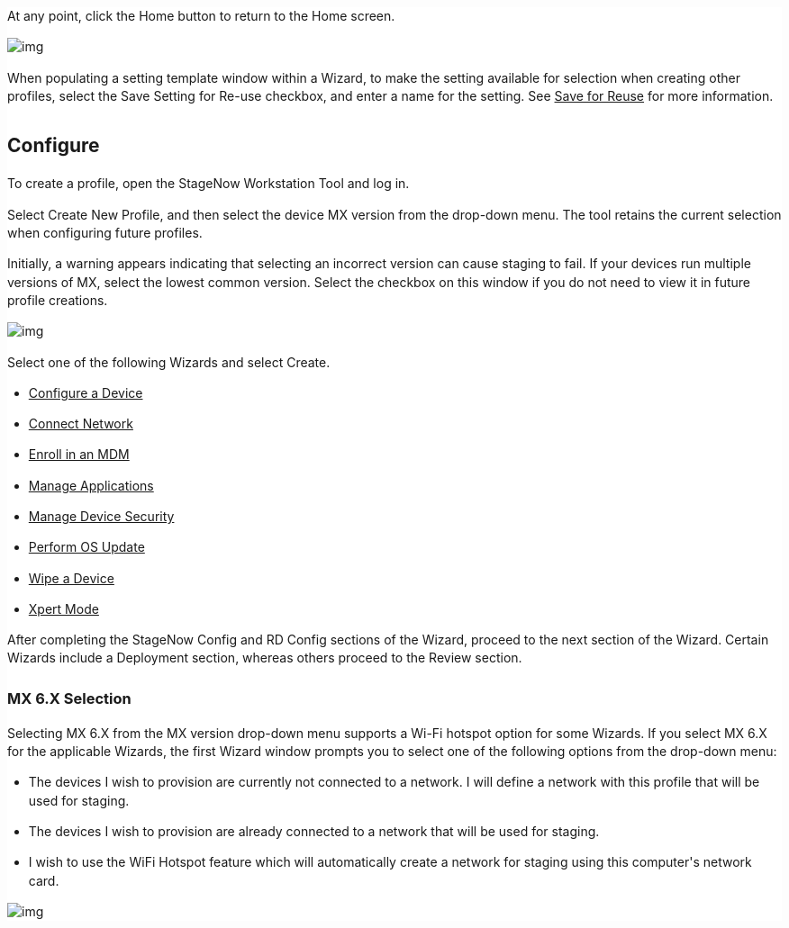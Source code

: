 At any point, click the Home button to return to the Home screen. 

![img](images/homebutton.jpg)


When populating a setting template window within a Wizard, to make the setting available for selection when creating other profiles, select the Save Setting for Re-use checkbox, and enter a name for the setting. See [Save for Reuse](../settingconfig?Save%20for%20Reuse) for more information.

## Configure
To create a profile, open the StageNow Workstation Tool and log in.

Select Create New Profile, and then select the device MX version from the drop-down menu. The tool retains the current selection when configuring future profiles.

Initially, a warning appears indicating that selecting an incorrect version can cause staging to fail. If your devices run multiple versions of MX, select the lowest common version. Select the checkbox on this window if you do not need to view it in future profile creations.

![img](images/WizardList_MXdropdown.jpg)

Select one of the following Wizards and select Create.

* [Configure a Device](../Profiles/configdevice)

* [Connect Network](../Profiles/ConnectNetwork)

* [Enroll in an MDM](../Profiles/enrollmdm)

* [Manage Applications](../Profiles/manageapps)

* [Manage Device Security](../Profiles/managesecurity)

* [Perform OS Update](../Profiles/osupdate)

* [Wipe a Device](../Profiles/wipedevice)

* [Xpert Mode](../Profiles/xpertmode)

After completing the StageNow Config and RD Config sections of the Wizard, proceed to the next section of the Wizard.  Certain Wizards include a Deployment section, whereas others proceed to the Review section.

### MX 6.X Selection

Selecting MX 6.X from the MX version drop-down menu supports a Wi-Fi hotspot option for some Wizards. If you select MX 6.X for the applicable Wizards, the first Wizard window prompts you to select one of the following options from the drop-down menu:

* The devices I wish to provision are currently not connected to a network. I will define a network with this profile that will be used for staging.

* The devices I wish to provision are already connected to a network that will be used for staging. 

* I wish to use the WiFi Hotspot feature which will automatically create a network for staging using this computer's network card. 

![img](images/profiles/configdevice_wifi.jpg)
